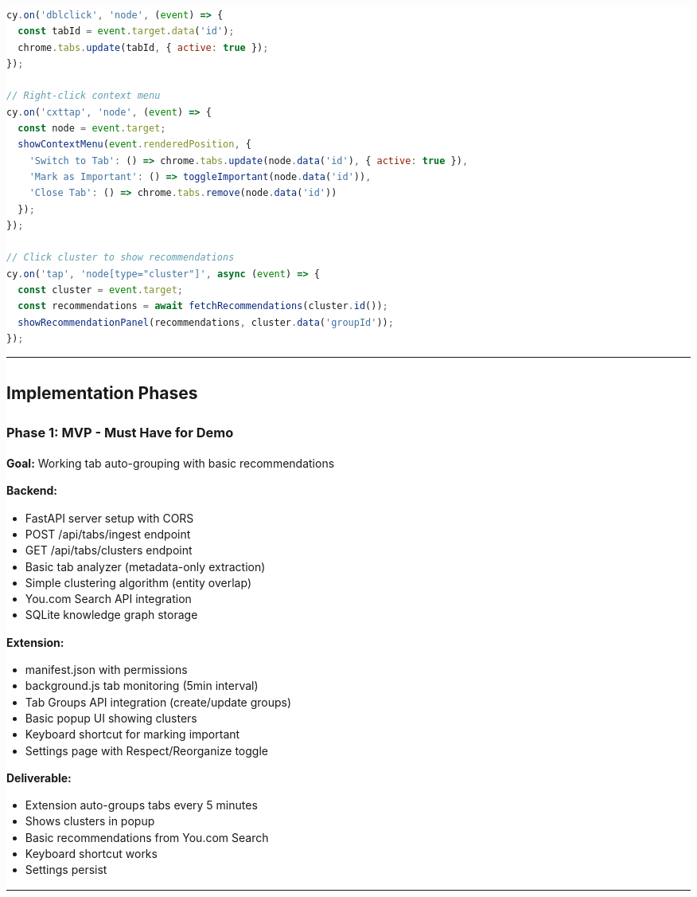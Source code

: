 ```javascript
cy.on('dblclick', 'node', (event) => {
  const tabId = event.target.data('id');
  chrome.tabs.update(tabId, { active: true });
});

// Right-click context menu
cy.on('cxttap', 'node', (event) => {
  const node = event.target;
  showContextMenu(event.renderedPosition, {
    'Switch to Tab': () => chrome.tabs.update(node.data('id'), { active: true }),
    'Mark as Important': () => toggleImportant(node.data('id')),
    'Close Tab': () => chrome.tabs.remove(node.data('id'))
  });
});

// Click cluster to show recommendations
cy.on('tap', 'node[type="cluster"]', async (event) => {
  const cluster = event.target;
  const recommendations = await fetchRecommendations(cluster.id());
  showRecommendationPanel(recommendations, cluster.data('groupId'));
});
```

---

## Implementation Phases

### Phase 1: MVP - Must Have for Demo

**Goal:** Working tab auto-grouping with basic recommendations

**Backend:**
- FastAPI server setup with CORS
- POST /api/tabs/ingest endpoint
- GET /api/tabs/clusters endpoint
- Basic tab analyzer (metadata-only extraction)
- Simple clustering algorithm (entity overlap)
- You.com Search API integration
- SQLite knowledge graph storage

**Extension:**
- manifest.json with permissions
- background.js tab monitoring (5min interval)
- Tab Groups API integration (create/update groups)
- Basic popup UI showing clusters
- Keyboard shortcut for marking important
- Settings page with Respect/Reorganize toggle

**Deliverable:**
- Extension auto-groups tabs every 5 minutes
- Shows clusters in popup
- Basic recommendations from You.com Search
- Keyboard shortcut works
- Settings persist

---